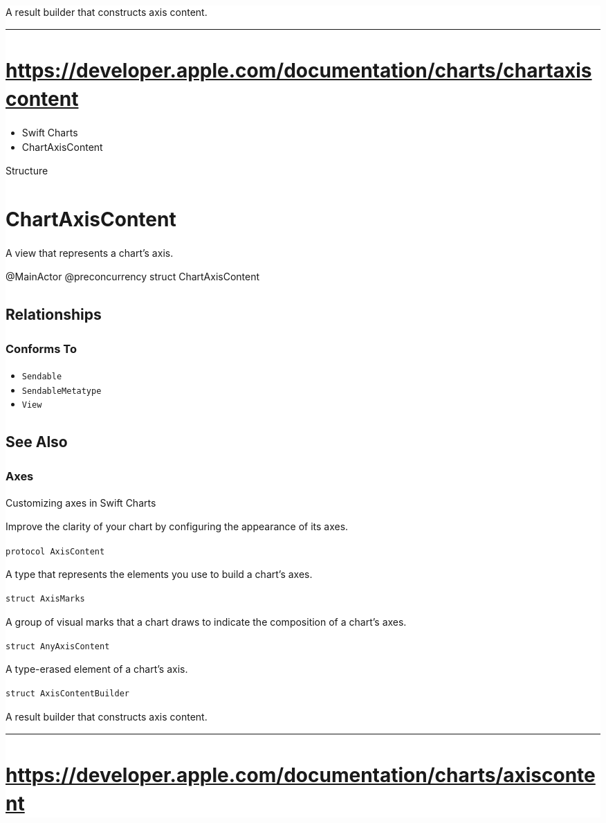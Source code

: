 A result builder that constructs axis content.

---

# https://developer.apple.com/documentation/charts/chartaxiscontent

- Swift Charts
- ChartAxisContent

Structure

# ChartAxisContent

A view that represents a chart’s axis.

@MainActor @preconcurrency
struct ChartAxisContent

## Relationships

### Conforms To

- `Sendable`
- `SendableMetatype`
- `View`

## See Also

### Axes

Customizing axes in Swift Charts

Improve the clarity of your chart by configuring the appearance of its axes.

`protocol AxisContent`

A type that represents the elements you use to build a chart’s axes.

`struct AxisMarks`

A group of visual marks that a chart draws to indicate the composition of a chart’s axes.

`struct AnyAxisContent`

A type-erased element of a chart’s axis.

`struct AxisContentBuilder`

A result builder that constructs axis content.

---

# https://developer.apple.com/documentation/charts/axiscontent
